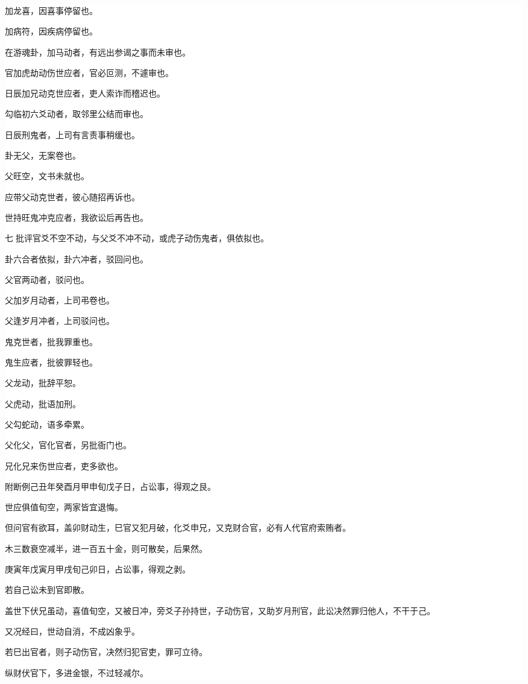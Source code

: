 加龙喜，因喜事停留也。

加病符，因疾病停留也。

在游魂卦，加马动者，有远出参谒之事而未审也。

官加虎劫动伤世应者，官必叵测，不遽审也。

日辰加兄动克世应者，吏人索诈而稽迟也。

勾临初六爻动者，取邻里公结而审也。

日辰刑鬼者，上司有言责事稍缓也。

卦无父，无案卷也。

父旺空，文书未就也。

应带父动克世者，彼心随招再诉也。

世持旺鬼冲克应者，我欲讼后再告也。

七 批评官爻不空不动，与父爻不冲不动，或虎子动伤鬼者，俱依拟也。

卦六合者依拟，卦六冲者，驳回问也。

父官两动者，驳问也。

父加岁月动者，上司弔卷也。

父逢岁月冲者，上司驳问也。

鬼克世者，批我罪重也。

鬼生应者，批彼罪轻也。

父龙动，批辞平恕。

父虎动，批语加刑。

父勾蛇动，语多牵累。

父化父，官化官者，另批衙门也。

兄化兄来伤世应者，吏多欲也。

附断例己丑年癸酉月甲申旬戊子日，占讼事，得观之艮。

世应俱值旬空，两家皆宜退悔。

但问官有欲耳，盖卯财动生，巳官又犯月破，化爻申兄，又克财合官，必有人代官府索贿者。

木三数衰空减半，进一百五十金，则可散矣，后果然。

庚寅年戊寅月甲戌旬己卯日，占讼事，得观之剥。

若自己讼未到官即散。

盖世下伏兄虽动，喜值旬空，又被日冲，旁爻子孙持世，子动伤官，又助岁月刑官，此讼决然罪归他人，不干于己。

又况经曰，世动自消，不成凶象乎。

若巳出官者，则子动伤官，决然归犯官吏，罪可立待。

纵财伏官下，多进金银，不过轻减尔。
